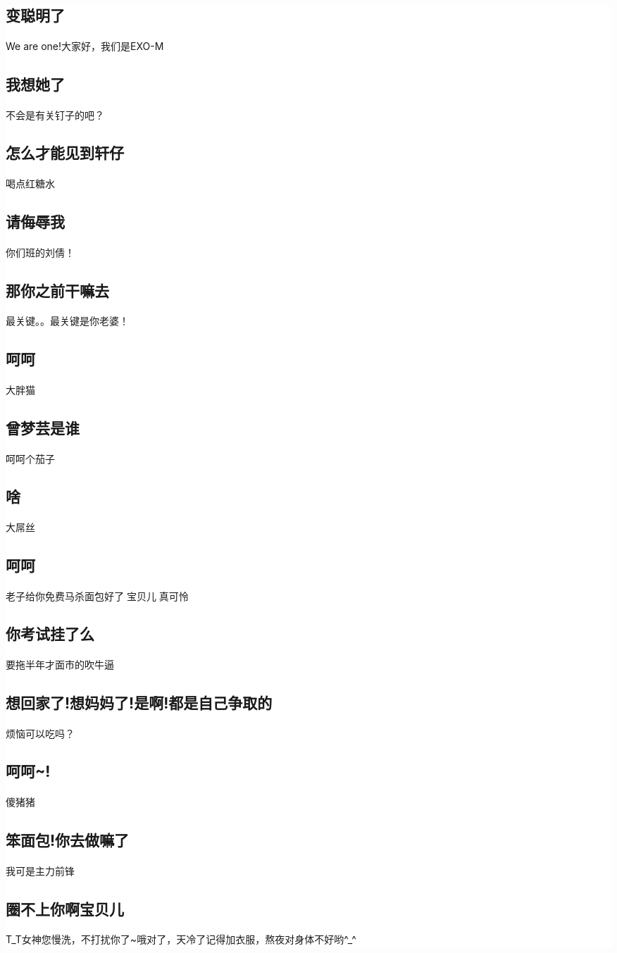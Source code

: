 ## 变聪明了
We are one!大家好，我们是EXO-M

## 我想她了
不会是有关钉子的吧？

## 怎么才能见到轩仔
喝点红糖水

## 请侮辱我
你们班的刘倩！

## 那你之前干嘛去
最关键。。最关键是你老婆！

## 呵呵
大胖猫

## 曾梦芸是谁
呵呵个茄子

## 啥
大屌丝

## 呵呵
老子给你免费马杀面包好了  宝贝儿  真可怜

## 你考试挂了么
要拖半年才面市的吹牛逼

## 想回家了!想妈妈了!是啊!都是自己争取的
烦恼可以吃吗？

## 呵呵~!
傻猪猪

## 笨面包!你去做嘛了
我可是主力前锋

## 圈不上你啊宝贝儿
T_T女神您慢洗，不打扰你了~哦对了，天冷了记得加衣服，熬夜对身体不好哟^_^
